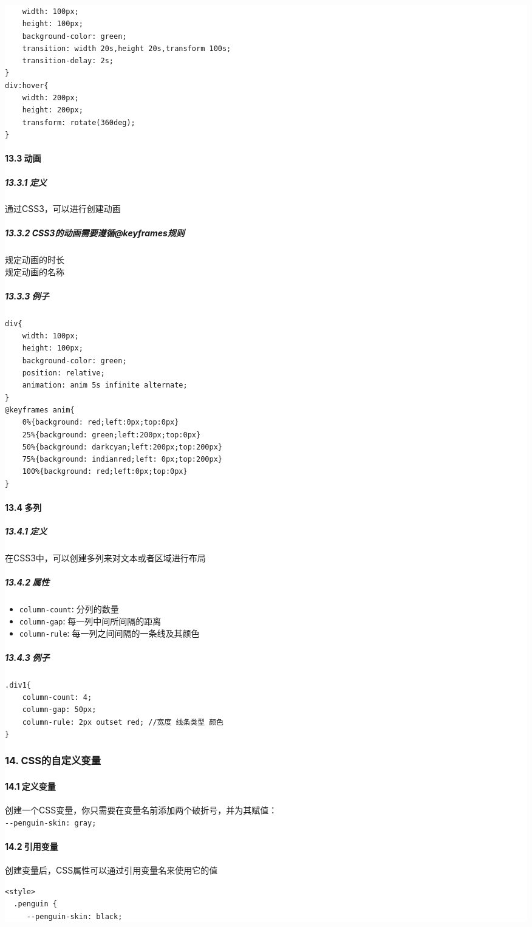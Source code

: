 ```
    width: 100px;
    height: 100px;
    background-color: green;
    transition: width 20s,height 20s,transform 100s;
    transition-delay: 2s;
}
div:hover{
    width: 200px;
    height: 200px;
    transform: rotate(360deg);
}
```
#### 13.3 动画
##### 13.3.1 定义
通过CSS3，可以进行创建动画
##### 13.3.2 CSS3的动画需要遵循@keyframes规则
规定动画的时长 <br>
规定动画的名称 <br>
##### 13.3.3 例子
```
div{
    width: 100px;
    height: 100px;
    background-color: green;
    position: relative;
    animation: anim 5s infinite alternate;
}
@keyframes anim{
    0%{background: red;left:0px;top:0px}
    25%{background: green;left:200px;top:0px}
    50%{background: darkcyan;left:200px;top:200px}
    75%{background: indianred;left: 0px;top:200px}
    100%{background: red;left:0px;top:0px}
}
```
#### 13.4 多列
##### 13.4.1 定义
在CSS3中，可以创建多列来对文本或者区域进行布局
##### 13.4.2 属性
- `column-count`: 分列的数量
- `column-gap`: 每一列中间所间隔的距离
- `column-rule`: 每一列之间间隔的一条线及其颜色
##### 13.4.3 例子
```
.div1{
    column-count: 4;
    column-gap: 50px;
    column-rule: 2px outset red; //宽度 线条类型 颜色
}
```
### 14. CSS的自定义变量
#### 14.1 定义变量
创建一个CSS变量，你只需要在变量名前添加两个破折号，并为其赋值：<br/>
`--penguin-skin: gray;`
#### 14.2 引用变量
创建变量后，CSS属性可以通过引用变量名来使用它的值 <br/>
```
<style>
  .penguin {
     --penguin-skin: black;
```